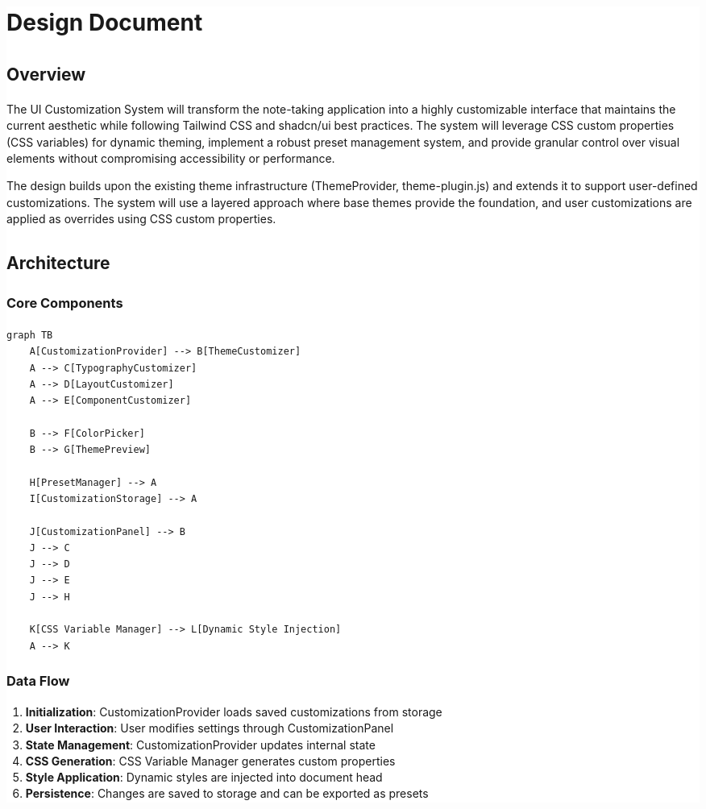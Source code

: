# Design Document

## Overview

The UI Customization System will transform the note-taking application into a highly customizable interface that maintains the current aesthetic while following Tailwind CSS and shadcn/ui best practices. The system will leverage CSS custom properties (CSS variables) for dynamic theming, implement a robust preset management system, and provide granular control over visual elements without compromising accessibility or performance.

The design builds upon the existing theme infrastructure (ThemeProvider, theme-plugin.js) and extends it to support user-defined customizations. The system will use a layered approach where base themes provide the foundation, and user customizations are applied as overrides using CSS custom properties.

## Architecture

### Core Components

```mermaid
graph TB
    A[CustomizationProvider] --> B[ThemeCustomizer]
    A --> C[TypographyCustomizer]
    A --> D[LayoutCustomizer]
    A --> E[ComponentCustomizer]
    
    B --> F[ColorPicker]
    B --> G[ThemePreview]
    
    H[PresetManager] --> A
    I[CustomizationStorage] --> A
    
    J[CustomizationPanel] --> B
    J --> C
    J --> D
    J --> E
    J --> H
    
    K[CSS Variable Manager] --> L[Dynamic Style Injection]
    A --> K
```

### Data Flow

1. **Initialization**: CustomizationProvider loads saved customizations from storage
2. **User Interaction**: User modifies settings through CustomizationPanel
3. **State Management**: CustomizationProvider updates internal state
4. **CSS Generation**: CSS Variable Manager generates custom properties
5. **Style Application**: Dynamic styles are injected into document head
6. **Persistence**: Changes are saved to storage and can be exported as presets
